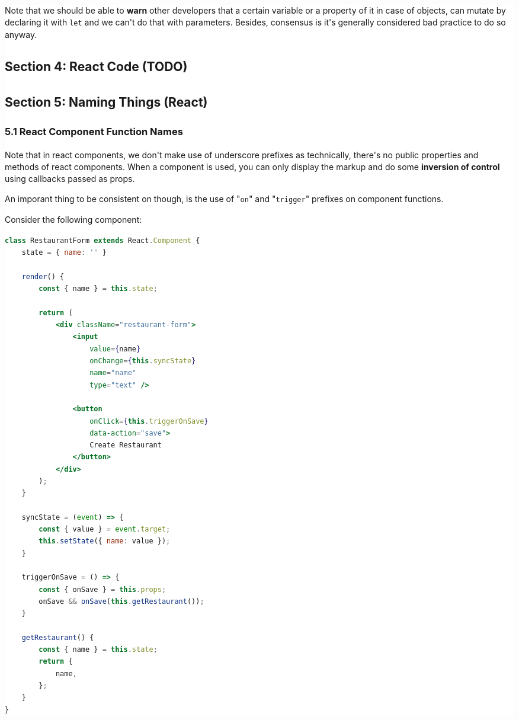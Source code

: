 Note that we should be able to __warn__ other developers that a certain variable or a property of it in case of objects, can mutate by declaring it with `let` and we can't do that with parameters. Besides, consensus is it's generally considered bad practice to do so anyway.

## Section 4: React Code (TODO)

## Section 5: Naming Things (React)

### 5.1 React Component Function Names

Note that in react components, we don't make use of underscore prefixes as technically, there's no public properties and methods of react components. When a component is used, you can only display the markup and do some __inversion of control__ using callbacks passed as props.

An imporant thing to be consistent on though, is the use of "`on`" and "`trigger`" prefixes on component functions.

Consider the following component:

```jsx
class RestaurantForm extends React.Component {
    state = { name: '' }

    render() {
        const { name } = this.state;

        return (
            <div className="restaurant-form">
                <input
                    value={name}
                    onChange={this.syncState}
                    name="name"
                    type="text" />

                <button
                    onClick={this.triggerOnSave}
                    data-action="save">
                    Create Restaurant
                </button>
            </div>
        );
    }

    syncState = (event) => {
        const { value } = event.target;
        this.setState({ name: value });
    }

    triggerOnSave = () => {
        const { onSave } = this.props;
        onSave && onSave(this.getRestaurant());
    }

    getRestaurant() {
        const { name } = this.state;
        return {
            name,
        };
    } 
}
```
